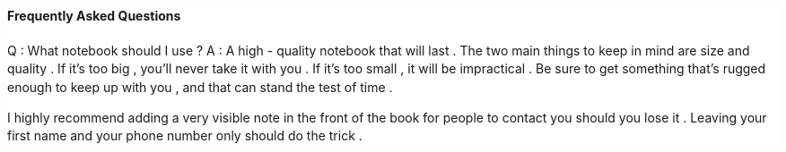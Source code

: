 #### Frequently Asked Questions
Q : What notebook should I use ? A : A high - quality notebook that will last . The two main things to keep in mind are size and quality . If it’s too big , you’ll never take it with you . If it’s too small , it will be impractical . Be sure to get something that’s rugged enough to keep up with you , and that can stand the test of time .

I highly recommend adding a very visible note in the front of the book for people to contact you should you lose it . Leaving your first name and your phone number only should do the trick .